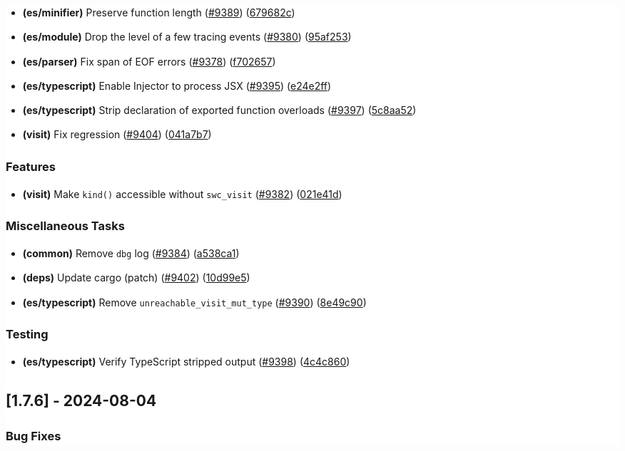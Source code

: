 -   **(es/minifier)** Preserve function length
    ([#9389](https://github.com/swc-project/swc/issues/9389))
    ([679682c](https://github.com/swc-project/swc/commit/679682ce36e35dd94bbc4b3406d3c8173db10b96))

-   **(es/module)** Drop the level of a few tracing events
    ([#9380](https://github.com/swc-project/swc/issues/9380))
    ([95af253](https://github.com/swc-project/swc/commit/95af2536a2cd5040f44e93f2eea9cf577558f335))

-   **(es/parser)** Fix span of EOF errors
    ([#9378](https://github.com/swc-project/swc/issues/9378))
    ([f702657](https://github.com/swc-project/swc/commit/f7026578b9ac50b5ac9f08fa51b1e320040ee083))

-   **(es/typescript)** Enable Injector to process JSX
    ([#9395](https://github.com/swc-project/swc/issues/9395))
    ([e24e2ff](https://github.com/swc-project/swc/commit/e24e2ffe5971d2d1ef667c910a12b94ca41f1b52))

-   **(es/typescript)** Strip declaration of exported function overloads
    ([#9397](https://github.com/swc-project/swc/issues/9397))
    ([5c8aa52](https://github.com/swc-project/swc/commit/5c8aa522da205fc7fab156cb9d44c8acca872523))

-   **(visit)** Fix regression
    ([#9404](https://github.com/swc-project/swc/issues/9404))
    ([041a7b7](https://github.com/swc-project/swc/commit/041a7b7ff756fcdac9cc1d25f5ee82b355e73246))

### Features

-   **(visit)** Make `kind()` accessible without `swc_visit`
    ([#9382](https://github.com/swc-project/swc/issues/9382))
    ([021e41d](https://github.com/swc-project/swc/commit/021e41d1534da5d9ba17b9d8f14da6652133f467))

### Miscellaneous Tasks

-   **(common)** Remove `dbg` log
    ([#9384](https://github.com/swc-project/swc/issues/9384))
    ([a538ca1](https://github.com/swc-project/swc/commit/a538ca1990e7b5b8841bc4a883b464c7690e2022))

-   **(deps)** Update cargo (patch)
    ([#9402](https://github.com/swc-project/swc/issues/9402))
    ([10d99e5](https://github.com/swc-project/swc/commit/10d99e5f2b58cbd87746fc88cd49328788bdea03))

-   **(es/typescript)** Remove `unreachable_visit_mut_type`
    ([#9390](https://github.com/swc-project/swc/issues/9390))
    ([8e49c90](https://github.com/swc-project/swc/commit/8e49c904d80a04610d307ce1751f5a572871abbb))

### Testing

-   **(es/typescript)** Verify TypeScript stripped output
    ([#9398](https://github.com/swc-project/swc/issues/9398))
    ([4c4c860](https://github.com/swc-project/swc/commit/4c4c86014f7827e92731c0d60ef1613238648b30))

## [1.7.6] - 2024-08-04

### Bug Fixes
